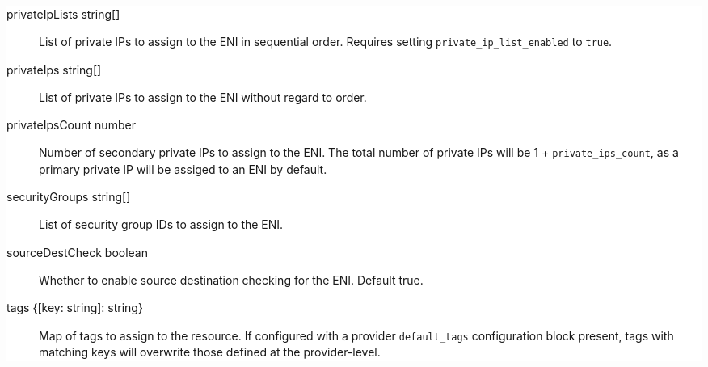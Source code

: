 <a data-swiftype-name="resource-property" data-swiftype-type="text" href="#privateiplists_nodejs" style="color: inherit; text-decoration: inherit;">private<wbr>Ip<wbr>Lists</a>
</span>
        <span class="property-indicator"></span>
        <span class="property-type">string[]</span>
    </dt>
    <dd><p>List of private IPs to assign to the ENI in sequential order. Requires setting <code>private_ip_list_enabled</code> to <code>true</code>.</p>
</dd><dt class="property-optional"
            title="Optional">
        <span id="privateips_nodejs">
<a data-swiftype-name="resource-property" data-swiftype-type="text" href="#privateips_nodejs" style="color: inherit; text-decoration: inherit;">private<wbr>Ips</a>
</span>
        <span class="property-indicator"></span>
        <span class="property-type">string[]</span>
    </dt>
    <dd><p>List of private IPs to assign to the ENI without regard to order.</p>
</dd><dt class="property-optional"
            title="Optional">
        <span id="privateipscount_nodejs">
<a data-swiftype-name="resource-property" data-swiftype-type="text" href="#privateipscount_nodejs" style="color: inherit; text-decoration: inherit;">private<wbr>Ips<wbr>Count</a>
</span>
        <span class="property-indicator"></span>
        <span class="property-type">number</span>
    </dt>
    <dd><p>Number of secondary private IPs to assign to the ENI. The total number of private IPs will be 1 + <code>private_ips_count</code>, as a primary private IP will be assiged to an ENI by default.</p>
</dd><dt class="property-optional"
            title="Optional">
        <span id="securitygroups_nodejs">
<a data-swiftype-name="resource-property" data-swiftype-type="text" href="#securitygroups_nodejs" style="color: inherit; text-decoration: inherit;">security<wbr>Groups</a>
</span>
        <span class="property-indicator"></span>
        <span class="property-type">string[]</span>
    </dt>
    <dd><p>List of security group IDs to assign to the ENI.</p>
</dd><dt class="property-optional"
            title="Optional">
        <span id="sourcedestcheck_nodejs">
<a data-swiftype-name="resource-property" data-swiftype-type="text" href="#sourcedestcheck_nodejs" style="color: inherit; text-decoration: inherit;">source<wbr>Dest<wbr>Check</a>
</span>
        <span class="property-indicator"></span>
        <span class="property-type">boolean</span>
    </dt>
    <dd><p>Whether to enable source destination checking for the ENI. Default true.</p>
</dd><dt class="property-optional"
            title="Optional">
        <span id="tags_nodejs">
<a data-swiftype-name="resource-property" data-swiftype-type="text" href="#tags_nodejs" style="color: inherit; text-decoration: inherit;">tags</a>
</span>
        <span class="property-indicator"></span>
        <span class="property-type">{[key: string]: string}</span>
    </dt>
    <dd><p>Map of tags to assign to the resource. If configured with a provider <code>default_tags</code> configuration block present, tags with matching keys will overwrite those defined at the provider-level.</p>
</dd></dl>
</pulumi-choosable>